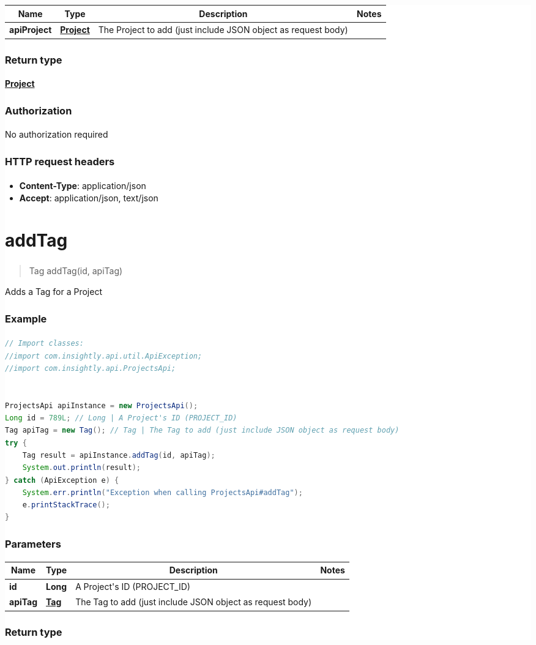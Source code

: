 Name | Type | Description  | Notes
------------- | ------------- | ------------- | -------------
 **apiProject** | [**Project**](Project.md)| The Project to add (just include JSON object as request body) |

### Return type

[**Project**](Project.md)

### Authorization

No authorization required

### HTTP request headers

 - **Content-Type**: application/json
 - **Accept**: application/json, text/json

<a name="addTag"></a>
# **addTag**
> Tag addTag(id, apiTag)

Adds a Tag for a Project

### Example
```java
// Import classes:
//import com.insightly.api.util.ApiException;
//import com.insightly.api.ProjectsApi;


ProjectsApi apiInstance = new ProjectsApi();
Long id = 789L; // Long | A Project's ID (PROJECT_ID)
Tag apiTag = new Tag(); // Tag | The Tag to add (just include JSON object as request body)
try {
    Tag result = apiInstance.addTag(id, apiTag);
    System.out.println(result);
} catch (ApiException e) {
    System.err.println("Exception when calling ProjectsApi#addTag");
    e.printStackTrace();
}
```

### Parameters

Name | Type | Description  | Notes
------------- | ------------- | ------------- | -------------
 **id** | **Long**| A Project&#39;s ID (PROJECT_ID) |
 **apiTag** | [**Tag**](Tag.md)| The Tag to add (just include JSON object as request body) |

### Return type

